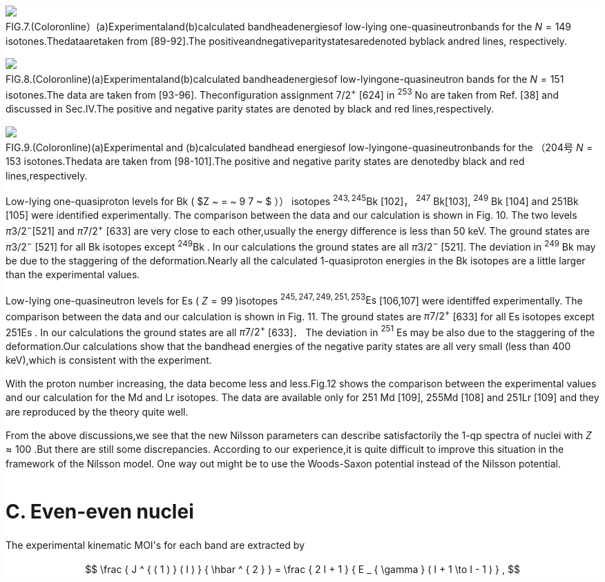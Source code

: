 ![](images/fa2c197555f8a25ca28e3b635ae00beb671f0623ae7da0bae573b4b8d314deaa.jpg)  
FIG.7.(Coloronline）(a)Experimentaland(b)calculated bandheadenergiesof low-lying one-quasineutronbands for the $N = 1 4 9$ isotones.Thedataaretaken from [89-92].The positiveandnegativeparitystatesaredenoted byblack andred lines, respectively.

![](images/f6892831aaf13fc9b881a3998204cadcd9a4069a1355baf498f295daca35d9f8.jpg)  
FIG.8.(Coloronline)(a)Experimentaland(b)calculated bandheadenergiesof low-lyingone-quasineutron bands for the $N = 1 5 1$ isotones.The data are taken from [93-96]. Theconfiguration assignment $7 / 2 ^ { + }$ [624] in $^ { 2 5 3 }$ No are taken from Ref. [38] and discussed in Sec.IV.The positive and negative parity states are denoted by black and red lines,respectively.

![](images/30e75ab3e2595c08425884c97e2ea7e7be9d4a9b2b2ec22357c1e741c72bbec2.jpg)  
FIG.9.(Coloronline)(a)Experimental and (b)calculated bandhead energiesof low-lyingone-quasineutronbands for the （204号 $N = 1 5 3$ isotones.Thedata are taken from [98-101].The positive and negative parity states are denotedby black and red lines,respectively.

Low-lying one-quasiproton levels for Bk ( $Z ~ = ~ 9 7 ~ \$ ）） isotopes $^ { 2 4 3 , 2 4 5 } \mathrm { B k }$ [102]， $^ { 2 4 7 }$ Bk[103], $^ { 2 4 9 }$ Bk [104] and 251Bk [105] were identified experimentally. The comparison between the data and our calculation is shown in Fig. 10. The two levels $\pi 3 / 2 ^ { - } [ 5 2 1 ]$ and $\pi 7 / 2 ^ { + }$ [633] are very close to each other,usually the energy difference is less than 50 keV. The ground states are $\pi 3 / 2 ^ { - }$ [521] for all Bk isotopes except $\mathrm { ^ { 2 4 9 } B k }$ . In our calculations the ground states are all $\pi 3 / 2 ^ { - }$ [521]. The deviation in $^ { 2 4 9 }$ Bk may be due to the staggering of the deformation.Nearly all the calculated 1-quasiproton energies in the Bk isotopes are a little larger than the experimental values.

Low-lying one-quasineutron levels for Es ( $Z = 9 9$ )isotopes $^ { 2 4 5 , 2 4 7 , 2 4 9 , 2 5 1 , 2 5 3 } \mathrm { E s }$ [106,107] were identiffed experimentally. The comparison between the data and our calculation is shown in Fig. 11. The ground states are $\pi 7 / 2 ^ { + }$ [633] for all Es isotopes except $\mathrm { 2 5 1 } \mathrm { { E s } }$ . In our calculations the ground states are all $\pi 7 / 2 ^ { + }$ [633]． The deviation in $^ { 2 5 1 }$ Es may be also due to the staggering of the deformation.Our calculations show that the bandhead energies of the negative parity states are all very small (less than 400 keV),which is consistent with the experiment.

With the proton number increasing, the data become less and less.Fig.12 shows the comparison between the experimental values and our calculation for the Md and Lr isotopes. The data are available only for $2 5 1$ Md [109], 255Md [108] and 251Lr [109] and they are reproduced by the theory quite well.

From the above discussions,we see that the new Nilsson parameters can describe satisfactorily the 1-qp spectra of nuclei with $Z \approx 1 0 0$ .But there are still some discrepancies. According to our experience,it is quite difficult to improve this situation in the framework of the Nilsson model. One way out might be to use the Woods-Saxon potential instead of the Nilsson potential.

# C. Even-even nuclei

The experimental kinematic MOI's for each band are extracted by

$$
\frac { J ^ { ( 1 ) } ( I ) } { \hbar ^ { 2 } } = \frac { 2 I + 1 } { E _ { \gamma } ( I + 1 \to I - 1 ) } ,
$$
